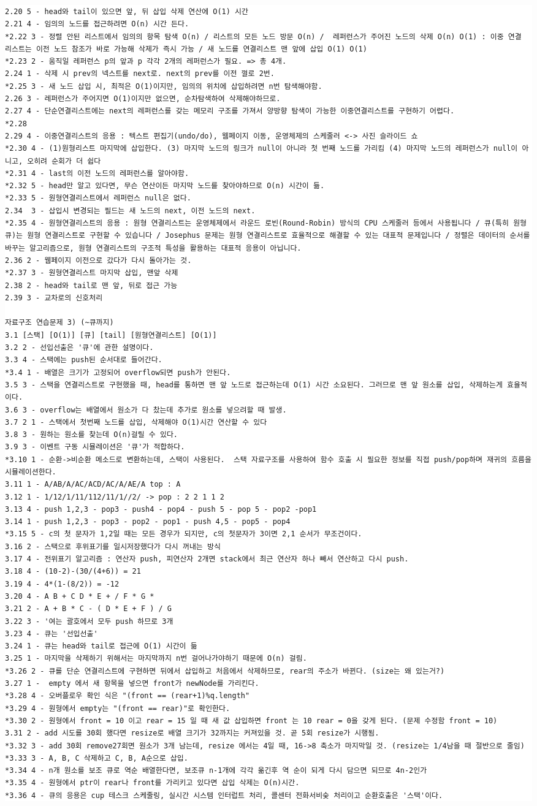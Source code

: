     2.20 5 - head와 tail이 있으면 앞, 뒤 삽입 삭제 연산에 O(1) 시간
    2.21 4 - 임의의 노드를 접근하려면 O(n) 시간 든다.
    *2.22 3 - 정렬 안된 리스트에서 임의의 항목 탐색 O(n) / 리스트의 모든 노드 방문 O(n) /  레퍼런스가 주어진 노드의 삭제 O(n) O(1) : 이중 연결 리스트는 이전 노드 참조가 바로 가능해 삭제가 즉시 가능 / 새 노드를 연결리스트 맨 앞에 삽입 O(1) O(1)
    *2.23 2 - 움직일 레퍼런스 p의 앞과 p 각각 2개의 레퍼런스가 필요. => 총 4개.
    2.24 1 - 삭제 시 prev의 넥스트를 next로. next의 prev를 이전 껄로 2번.
    *2.25 3 - 새 노드 삽입 시, 최적은 O(1)이지만, 임의의 위치에 삽입하려면 n번 탐색해야함.
    2.26 3 - 레퍼런스가 주어지면 O(1)이지만 없으면, 순차탐색하여 삭제해야하므로.
    2.27 4 - 단순연결리스트에는 next의 레퍼런스를 갖는 메모리 구조를 가져서 양방향 탐색이 가능한 이중연결리스트를 구현하기 어렵다.
    *2.28
    2.29 4 - 이중연결리스트의 응용 : 텍스트 편집기(undo/do), 웹페이지 이동, 운영체제의 스케줄러 <-> 사진 슬라이드 쇼
    *2.30 4 - (1)원형리스트 마지막에 삽입한다. (3) 마지막 노드의 링크가 null이 아니라 첫 번째 노드를 가리킴 (4) 마지막 노드의 레퍼런스가 null이 아니고, 오히려 순회가 더 쉽다
    *2.31 4 - last의 이전 노드의 레퍼런스를 알아야함.
    *2.32 5 - head만 알고 있다면, 무슨 연산이든 마지막 노드를 찾아야하므로 O(n) 시간이 듦.
    *2.33 5 - 원형연결리스트에서 레퍼런스 null은 없다.
    2.34  3 - 삽입시 변경되는 필드는 새 노드의 next, 이전 노드의 next.
    *2.35 4 - 원형연결리스트의 응용 : 원형 연결리스트는 운영체제에서 라운드 로빈(Round-Robin) 방식의 CPU 스케줄러 등에서 사용됩니다 / 큐(특히 원형 큐)는 원형 연결리스트로 구현할 수 있습니다 / Josephus 문제는 원형 연결리스트로 효율적으로 해결할 수 있는 대표적 문제입니다 / 정렬은 데이터의 순서를 바꾸는 알고리즘으로, 원형 연결리스트의 구조적 특성을 활용하는 대표적 응용이 아닙니다.
    2.36 2 - 웹페이지 이전으로 갔다가 다시 돌아가는 것.
    *2.37 3 - 원형연결리스트 마지막 삽입, 맨앞 삭제
    2.38 2 - head와 tail로 맨 앞, 뒤로 접근 가능
    2.39 3 - 교차로의 신호처리
    
    자료구조 연습문제 3) (~큐까지)
    3.1 [스택] [O(1)] [큐] [tail] [원형연결리스트] [O(1)]
    3.2 2 - 선입선출은 '큐'에 관한 설명이다.
    3.3 4 - 스택에는 push된 순서대로 들어간다.
    *3.4 1 - 배열은 크기가 고정되어 overflow되면 push가 안된다.
    3.5 3 - 스택을 연결리스트로 구현했을 때, head를 통하면 맨 앞 노드로 접근하는데 O(1) 시간 소요된다. 그러므로 맨 앞 원소를 삽입, 삭제하는게 효율적이다.
    3.6 3 - overflow는 배열에서 원소가 다 찼는데 추가로 원소를 넣으려할 때 발생.
    3.7 2 1 - 스택에서 첫번째 노드를 삽입, 삭제해야 O(1)시간 연산할 수 있다
    3.8 3 - 원하는 원소를 찾는데 O(n)걸릴 수 있다.
    3.9 3 - 이벤트 구동 시뮬레이션은 '큐'가 적합하다.
    *3.10 1 - 순환->비순환 메소드로 변환하는데, 스택이 사용된다.  스택 자료구조를 사용하여 함수 호출 시 필요한 정보를 직접 push/pop하며 재귀의 흐름을 시뮬레이션한다.
    3.11 1 - A/AB/A/AC/ACD/AC/A/AE/A top : A
    3.12 1 - 1/12/1/11/112/11/1//2/ -> pop : 2 2 1 1 2
    3.13 4 - push 1,2,3 - pop3 - push4 - pop4 - push 5 - pop 5 - pop2 -pop1
    3.14 1 - push 1,2,3 - pop3 - pop2 - pop1 - push 4,5 - pop5 - pop4
    *3.15 5 - c의 첫 문자가 1,2일 때는 모든 경우가 되지만, c의 첫문자가 3이면 2,1 순서가 무조건이다.
    3.16 2 - 스택으로 후위표기를 일시저장했다가 다시 꺼내는 방식
    3.17 4 - 전위표기 알고리즘 : 연산자 push, 피연산자 2개면 stack에서 최근 연산자 하나 빼서 연산하고 다시 push.
    3.18 4 - (10-2)-(30/(4+6)) = 21
    3.19 4 - 4*(1-(8/2)) = -12
    3.20 4 - A B + C D * E + / F * G *
    3.21 2 - A + B * C - ( D * E + F ) / G
    3.22 3 - '여는 괄호에서 모두 push 하므로 3개
    3.23 4 - 큐는 '선입선출'
    3.24 1 - 큐는 head와 tail로 접근에 O(1) 시간이 듦
    3.25 1 - 마지막을 삭제하기 위해서는 마지막까지 n번 걸어나가야하기 때문에 O(n) 걸림.
    *3.26 2 - 큐를 단순 연결리스트에 구현하면 뒤에서 삽입하고 처음에서 삭제하므로, rear의 주소가 바뀐다. (size는 왜 있는거?)
    3.27 1 -  empty 에서 새 항목을 넣으면 front가 newNode를 가리킨다.
    *3.28 4 - 오버플로우 확인 식은 "(front == (rear+1)%q.length"
    *3.29 4 - 원형에서 empty는 "(front == rear)"로 확인한다.
    *3.30 2 - 원형에서 front = 10 이고 rear = 15 일 때 새 값 삽입하면 front 는 10 rear = 0을 갖게 된다. (문제 수정함 front = 10)
    3.31 2 - add 시도를 30회 했다면 resize로 배열 크기가 32까지는 커져있을 것. 곧 5회 resize가 시행됨.
    *3.32 3 - add 30회 remove27회면 원소가 3개 남는데, resize 에서는 4일 때, 16->8 축소가 마지막일 것. (resize는 1/4남을 때 절반으로 줄임)
    *3.33 3 - A, B, C 삭제하고 C, B, A순으로 삽입.
    *3.34 4 - n개 원소를 보조 큐로 역순 배열한다면, 보조큐 n-1개에 각각 옮긴후 역 순이 되게 다시 담으면 되므로 4n-2인가
    *3.35 4 - 원형에서 ptr이 rear나 front를 가리키고 있다면 삽입 삭제는 O(n)시간.
    *3.36 4 - 큐의 응용은 cup 테스크 스케줄링, 실시간 시스템 인터럽트 처리, 콜센터 전화서비슻 처리이고 순환호출은 '스택'이다.